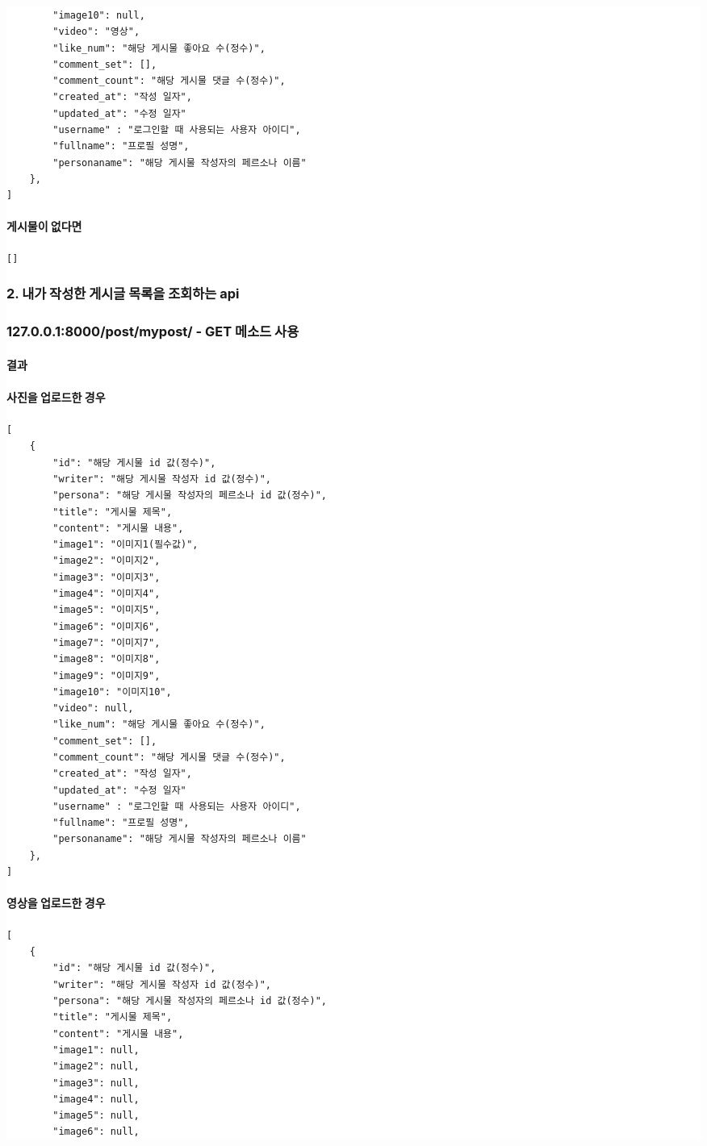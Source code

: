             "image10": null,
            "video": "영상",
            "like_num": "해당 게시물 좋아요 수(정수)",
            "comment_set": [],
            "comment_count": "해당 게시물 댓글 수(정수)",
            "created_at": "작성 일자",
            "updated_at": "수정 일자"
            "username" : "로그인할 때 사용되는 사용자 아이디",
            "fullname": "프로필 성명",
            "personaname": "해당 게시물 작성자의 페르소나 이름"
        },
    ]
#### 게시물이 없다면
    []
    
### 2. 내가 작성한 게시글 목록을 조회하는 api
### 127.0.0.1:8000/post/mypost/ - GET 메소드 사용
#### 결과
#### 사진을 업로드한 경우
    [
        {
            "id": "해당 게시물 id 값(정수)",
            "writer": "해당 게시물 작성자 id 값(정수)",
            "persona": "해당 게시물 작성자의 페르소나 id 값(정수)",
            "title": "게시물 제목",
            "content": "게시물 내용",
            "image1": "이미지1(필수값)",
            "image2": "이미지2",
            "image3": "이미지3",
            "image4": "이미지4",
            "image5": "이미지5",
            "image6": "이미지6",
            "image7": "이미지7",
            "image8": "이미지8",
            "image9": "이미지9",
            "image10": "이미지10",
            "video": null,
            "like_num": "해당 게시물 좋아요 수(정수)",
            "comment_set": [],
            "comment_count": "해당 게시물 댓글 수(정수)",
            "created_at": "작성 일자",
            "updated_at": "수정 일자"
            "username" : "로그인할 때 사용되는 사용자 아이디",
            "fullname": "프로필 성명",
            "personaname": "해당 게시물 작성자의 페르소나 이름"
        },
    ]
#### 영상을 업로드한 경우
    [
        {
            "id": "해당 게시물 id 값(정수)",
            "writer": "해당 게시물 작성자 id 값(정수)",
            "persona": "해당 게시물 작성자의 페르소나 id 값(정수)",
            "title": "게시물 제목",
            "content": "게시물 내용",
            "image1": null,
            "image2": null,
            "image3": null,
            "image4": null,
            "image5": null,
            "image6": null,